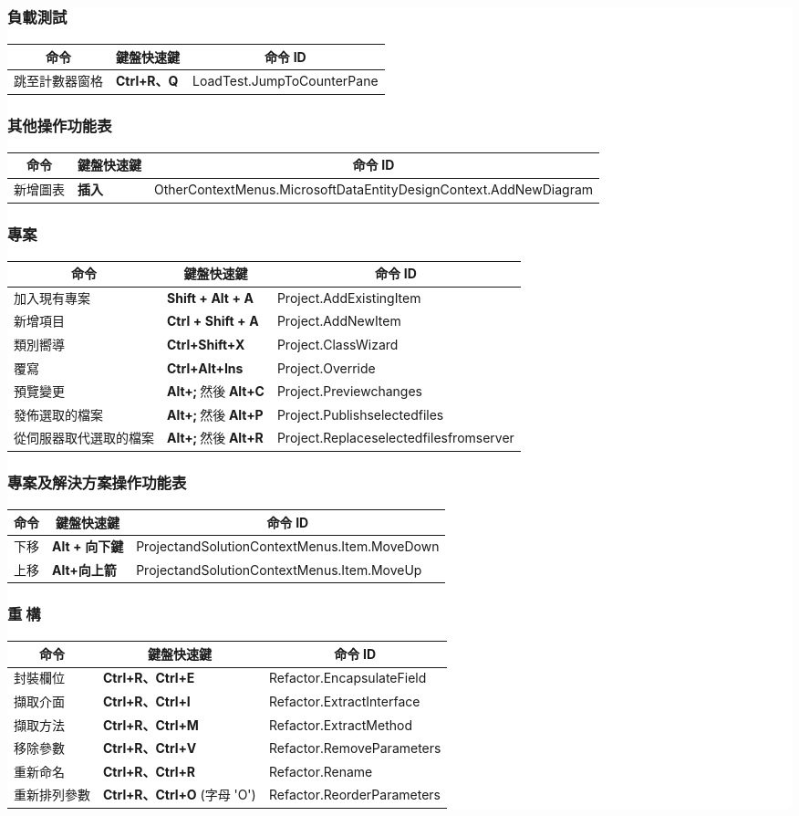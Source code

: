 ### <a name="load-test"></a><a name="bkmk_loadtest"></a> 負載測試

|命令|鍵盤快速鍵|命令 ID|
|-|-|-|
|跳至計數器窗格|**Ctrl+R、Q**| LoadTest.JumpToCounterPane |

### <a name="other-context-menus"></a><a name="bkmk_otherContext"></a> 其他操作功能表

|命令|鍵盤快速鍵|命令 ID|
|-|-|-|
|新增圖表|**插入**| OtherContextMenus.MicrosoftDataEntityDesignContext.AddNewDiagram |

### <a name="project"></a><a name="bkmk_project"></a> 專案

|命令|鍵盤快速鍵|命令 ID|
|-|-|-|
|加入現有專案|**Shift + Alt + A**| Project.AddExistingItem |
|新增項目|**Ctrl + Shift + A**| Project.AddNewItem |
|類別嚮導|**Ctrl+Shift+X**| Project.ClassWizard |
|覆寫|**Ctrl+Alt+Ins**| Project.Override |
|預覽變更|**Alt+;** 然後 **Alt+C**| Project.Previewchanges |
|發佈選取的檔案|**Alt+;** 然後 **Alt+P**| Project.Publishselectedfiles |
|從伺服器取代選取的檔案|**Alt+;** 然後 **Alt+R**| Project.Replaceselectedfilesfromserver |

### <a name="project-and-solution-context-menus"></a><a name="bkmk_projectContext"></a> 專案及解決方案操作功能表

|命令|鍵盤快速鍵|命令 ID|
|-|-|-|
|下移|**Alt + 向下鍵**| ProjectandSolutionContextMenus.Item.MoveDown |
|上移|**Alt+向上箭**| ProjectandSolutionContextMenus.Item.MoveUp |

### <a name="refactor"></a><a name="bkmk_refactor"></a> 重 構

|命令|鍵盤快速鍵|命令 ID|
|-|-|-|
|封裝欄位|**Ctrl+R、Ctrl+E**| Refactor.EncapsulateField |
|擷取介面|**Ctrl+R、Ctrl+I**| Refactor.ExtractInterface |
|擷取方法|**Ctrl+R、Ctrl+M**| Refactor.ExtractMethod |
|移除參數|**Ctrl+R、Ctrl+V**| Refactor.RemoveParameters |
|重新命名|**Ctrl+R、Ctrl+R**| Refactor.Rename |
|重新排列參數|**Ctrl+R、Ctrl+O** (字母 'O')| Refactor.ReorderParameters |
